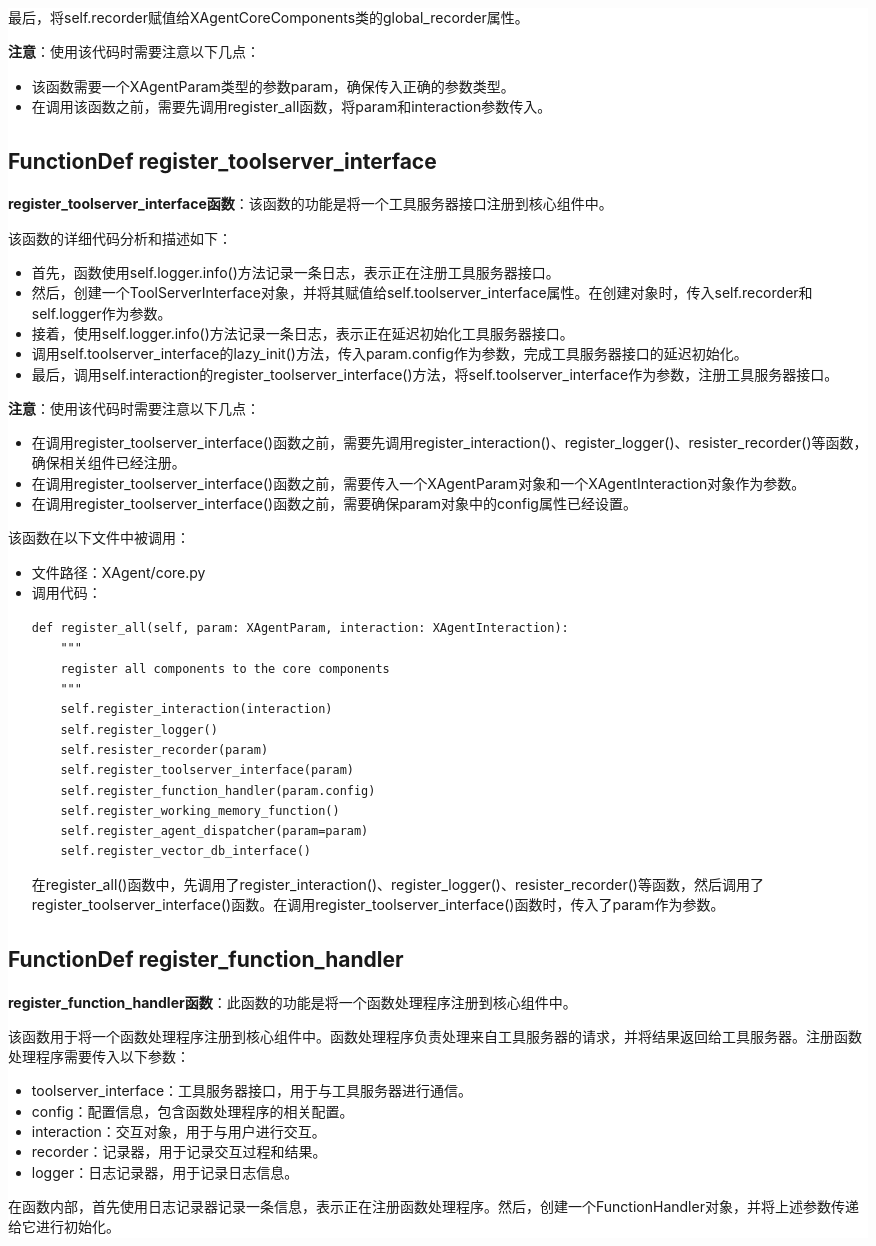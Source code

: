 最后，将self.recorder赋值给XAgentCoreComponents类的global_recorder属性。

**注意**：使用该代码时需要注意以下几点：
- 该函数需要一个XAgentParam类型的参数param，确保传入正确的参数类型。
- 在调用该函数之前，需要先调用register_all函数，将param和interaction参数传入。
## FunctionDef register_toolserver_interface
**register_toolserver_interface函数**：该函数的功能是将一个工具服务器接口注册到核心组件中。

该函数的详细代码分析和描述如下：
- 首先，函数使用self.logger.info()方法记录一条日志，表示正在注册工具服务器接口。
- 然后，创建一个ToolServerInterface对象，并将其赋值给self.toolserver_interface属性。在创建对象时，传入self.recorder和self.logger作为参数。
- 接着，使用self.logger.info()方法记录一条日志，表示正在延迟初始化工具服务器接口。
- 调用self.toolserver_interface的lazy_init()方法，传入param.config作为参数，完成工具服务器接口的延迟初始化。
- 最后，调用self.interaction的register_toolserver_interface()方法，将self.toolserver_interface作为参数，注册工具服务器接口。

**注意**：使用该代码时需要注意以下几点：
- 在调用register_toolserver_interface()函数之前，需要先调用register_interaction()、register_logger()、resister_recorder()等函数，确保相关组件已经注册。
- 在调用register_toolserver_interface()函数之前，需要传入一个XAgentParam对象和一个XAgentInteraction对象作为参数。
- 在调用register_toolserver_interface()函数之前，需要确保param对象中的config属性已经设置。

该函数在以下文件中被调用：
- 文件路径：XAgent/core.py
- 调用代码：
  ```
  def register_all(self, param: XAgentParam, interaction: XAgentInteraction):
      """
      register all components to the core components
      """
      self.register_interaction(interaction)
      self.register_logger()
      self.resister_recorder(param)
      self.register_toolserver_interface(param)
      self.register_function_handler(param.config)
      self.register_working_memory_function()
      self.register_agent_dispatcher(param=param)
      self.register_vector_db_interface()
  ```
  在register_all()函数中，先调用了register_interaction()、register_logger()、resister_recorder()等函数，然后调用了register_toolserver_interface()函数。在调用register_toolserver_interface()函数时，传入了param作为参数。
## FunctionDef register_function_handler
**register_function_handler函数**：此函数的功能是将一个函数处理程序注册到核心组件中。

该函数用于将一个函数处理程序注册到核心组件中。函数处理程序负责处理来自工具服务器的请求，并将结果返回给工具服务器。注册函数处理程序需要传入以下参数：
- toolserver_interface：工具服务器接口，用于与工具服务器进行通信。
- config：配置信息，包含函数处理程序的相关配置。
- interaction：交互对象，用于与用户进行交互。
- recorder：记录器，用于记录交互过程和结果。
- logger：日志记录器，用于记录日志信息。

在函数内部，首先使用日志记录器记录一条信息，表示正在注册函数处理程序。然后，创建一个FunctionHandler对象，并将上述参数传递给它进行初始化。
